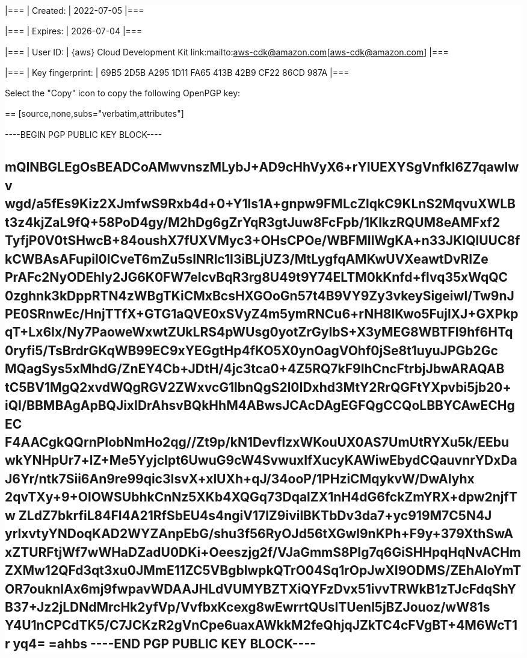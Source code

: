 |===
| Created:
| 2022-07-05
|===

|===
| Expires:
| 2026-07-04
|===

|===
| User ID:
| \{aws} Cloud Development Kit link:mailto:aws-cdk@amazon.com[aws-cdk@amazon.com]
|===

|===
| Key fingerprint:
| 69B5 2D5B A295 1D11 FA65 413B 42B9 CF22 86CD 987A
|===

Select the "Copy" icon to copy the following OpenPGP key:

== [source,none,subs="verbatim,attributes"]

----BEGIN PGP PUBLIC KEY BLOCK----

mQINBGLEgOsBEADCoAMwvnszMLybJ+AD9cHhVyX6+rYIUEXYSgVnfkl6Z7qawIwv
wgd/a5fEs9Kiz2XJmfwS9Rxb4d+0+Y1ls1A+gnpw9FMLcZlqkC9KLnS2MqvuXWLB
t3z4kjZaL9fQ+58PoD4gy/M2hDg6gZrYqR3gtJuw8FcFpb/1KlkzRQUM8eAMFxf2
TyfjP0V0tSHwcB+84oushX7fUXVMyc3+OHsCPOe/WBFMIlWgKA+n33JKIQlUUC8f
kCWBAsAFupil0lCveT6mZu5slNRlc1I3iBLjUZ3/MtLygfqAMKwUVXeawtDvRIZe
PrAFc2NyODEhly2JG6K0FW7eIcvBqR3rg8U49t9Y74ELTM0kKnfd+flvq35xWqQC
0zghnk3kDppRTN4zWBgTKiCMxBcsHXGOoGn57t4B9VY9Zy3vkeySigeiwl/Tw9nJ
PE0SRnwEc/HnjTTfX+GTG1aQVE0xSVyZ4m5ymRNCu6+rNH8lKwo5FujlXJ+GXPkp
qT+Lx6Ix/Ny7PaoweWxwtZUkLRS4pWUsg0yotZrGyIbS+X3yMEG8WBTFI9hf6HTq
0ryfi5/TsBrdrGKqWB99EC9xYEGgtHp4fKO5X0ynOagVOhf0jSe8t1uyuJPGb2Gc
MQagSys5xMhdG/ZnEY4Cb+JDtH/4jc3tca0+4Z5RQ7kF9IhCncFtrbjJbwARAQAB
tC5BV1MgQ2xvdWQgRGV2ZWxvcG1lbnQgS2l0IDxhd3MtY2RrQGFtYXpvbi5jb20+
iQI/BBMBAgApBQJixIDrAhsvBQkHhM4ABwsJCAcDAgEGFQgCCQoLBBYCAwECHgEC
F4AACgkQQrnPIobNmHo2qg//Zt9p/kN1DevflzxWKouUX0AS7UmUtRYXu5k/EEbu
wkYNHpUr7+lZ+Me5YyjcIpt6UwuG9cW4SvwuxIfXucyKAWiwEbydCQauvnrYDxDa
J6Yr/ntk7Sii6An9re99qic3IsvX+xlUXh+qJ/34ooP/1PHziCMqykvW/DwAIyhx
2qvTXy+9+OlOWSUbhkCnNz5XKb4XQGq73DqalZX1nH4dG6fckZmYRX+dpw2njfTw
ZLdZ7bkrfiL84FI4A21RfSbEU4s4ngiV17lZ9ivilBKTbDv3da7+yc919M7C5N4J
yrlxvtyYNDoqKAD2WYZAnpEbG/shu3f56RyOJd56tXGwl9nKPh+F9y+379XthSwA
xZTURFtjWf7wWHaDZadU0DKi+Oeeszjg2f/VJaGmmS8PIg7q6GiSHHpqHqNvACHm
ZXMw12QFd3qt3xu0JMmE11ZC5VBgblwpkQTrO04Sq1rOpJwXI9ODMS/ZEhAIoYmT
OR7ouknlAx6mj9fwpavWDAAJHLdVUMYBZTXiQYFzDvx51ivvTRWkB1zTJcFdqShY
B37+Jz2jLDNdMrcHk2yfVp/VvfbxKcexg8wEwrrtQUslTUenl5jBZJouoz/wW81s
Y4U1nCPCdTK5/C7JCKzR2gVnCpe6uaxAWkkM2feQhjqJZkTC4cFVgBT+4M6WcT1r
yq4=
=ahbs
----END PGP PUBLIC KEY BLOCK----
---
